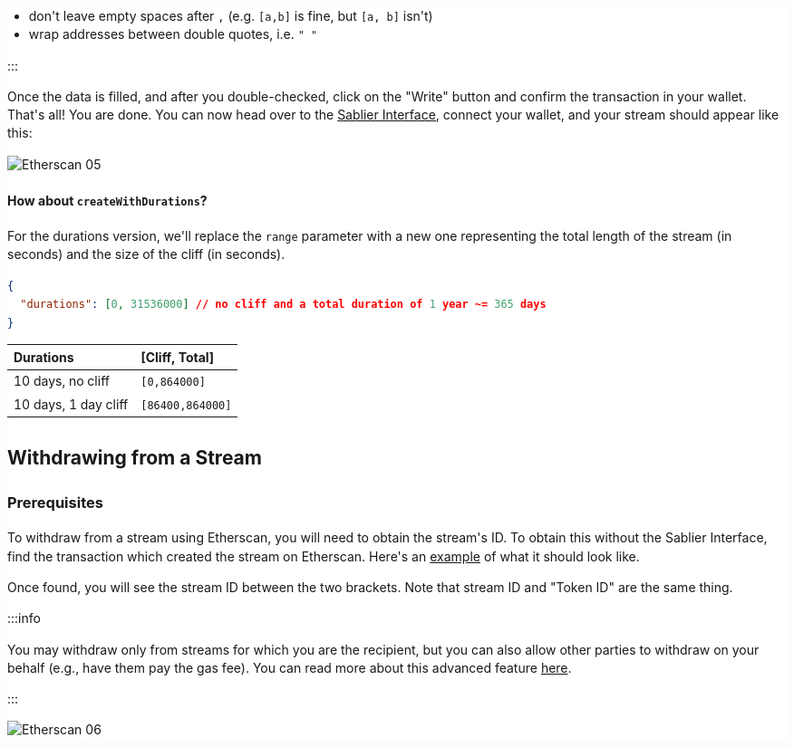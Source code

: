 - don't leave empty spaces after `,` (e.g. `[a,b]` is fine, but `[a, b]` isn't)
- wrap addresses between double quotes, i.e. `" "`

:::

Once the data is filled, and after you double-checked, click on the "Write" button and confirm the transaction in your
wallet. That's all! You are done. You can now head over to the [Sablier Interface](https://app.sablier.com), connect
your wallet, and your stream should appear like this:

![Etherscan 05](/img/etherscan-tutorial/05.png)

#### How about `createWithDurations`?

For the durations version, we'll replace the `range` parameter with a new one representing the total length of the
stream (in seconds) and the size of the cliff (in seconds).

```json
{
  "durations": [0, 31536000] // no cliff and a total duration of 1 year ~= 365 days
}
```

| Durations            | [Cliff, Total]   |
| :------------------- | :--------------- |
| 10 days, no cliff    | `[0,864000]`     |
| 10 days, 1 day cliff | `[86400,864000]` |

## Withdrawing from a Stream

### Prerequisites

To withdraw from a stream using Etherscan, you will need to obtain the stream's ID. To obtain this without the Sablier
Interface, find the transaction which created the stream on Etherscan. Here's an
[example](https://sepolia.etherscan.io/tx/0xe1beef35643bd40ca17e8bf8ced365fe1cace475dbbf4ce4c41e7f299b741dce) of what it
should look like.

Once found, you will see the stream ID between the two brackets. Note that stream ID and "Token ID" are the same thing.

:::info

You may withdraw only from streams for which you are the recipient, but you can also allow other parties to withdraw on
your behalf (e.g., have them pay the gas fee). You can read more about this advanced feature
[here](/contracts/v2/reference/access-control#overview).

:::

![Etherscan 06](/img/etherscan-tutorial/06.png)
